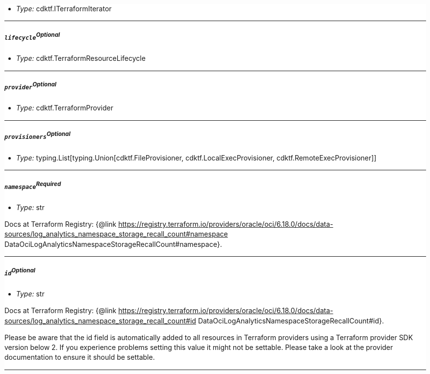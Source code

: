 - *Type:* cdktf.ITerraformIterator

---

##### `lifecycle`<sup>Optional</sup> <a name="lifecycle" id="rhizo-co-terraform-provider-oci.dataOciLogAnalyticsNamespaceStorageRecallCount.DataOciLogAnalyticsNamespaceStorageRecallCount.Initializer.parameter.lifecycle"></a>

- *Type:* cdktf.TerraformResourceLifecycle

---

##### `provider`<sup>Optional</sup> <a name="provider" id="rhizo-co-terraform-provider-oci.dataOciLogAnalyticsNamespaceStorageRecallCount.DataOciLogAnalyticsNamespaceStorageRecallCount.Initializer.parameter.provider"></a>

- *Type:* cdktf.TerraformProvider

---

##### `provisioners`<sup>Optional</sup> <a name="provisioners" id="rhizo-co-terraform-provider-oci.dataOciLogAnalyticsNamespaceStorageRecallCount.DataOciLogAnalyticsNamespaceStorageRecallCount.Initializer.parameter.provisioners"></a>

- *Type:* typing.List[typing.Union[cdktf.FileProvisioner, cdktf.LocalExecProvisioner, cdktf.RemoteExecProvisioner]]

---

##### `namespace`<sup>Required</sup> <a name="namespace" id="rhizo-co-terraform-provider-oci.dataOciLogAnalyticsNamespaceStorageRecallCount.DataOciLogAnalyticsNamespaceStorageRecallCount.Initializer.parameter.namespace"></a>

- *Type:* str

Docs at Terraform Registry: {@link https://registry.terraform.io/providers/oracle/oci/6.18.0/docs/data-sources/log_analytics_namespace_storage_recall_count#namespace DataOciLogAnalyticsNamespaceStorageRecallCount#namespace}.

---

##### `id`<sup>Optional</sup> <a name="id" id="rhizo-co-terraform-provider-oci.dataOciLogAnalyticsNamespaceStorageRecallCount.DataOciLogAnalyticsNamespaceStorageRecallCount.Initializer.parameter.id"></a>

- *Type:* str

Docs at Terraform Registry: {@link https://registry.terraform.io/providers/oracle/oci/6.18.0/docs/data-sources/log_analytics_namespace_storage_recall_count#id DataOciLogAnalyticsNamespaceStorageRecallCount#id}.

Please be aware that the id field is automatically added to all resources in Terraform providers using a Terraform provider SDK version below 2.
If you experience problems setting this value it might not be settable. Please take a look at the provider documentation to ensure it should be settable.

---